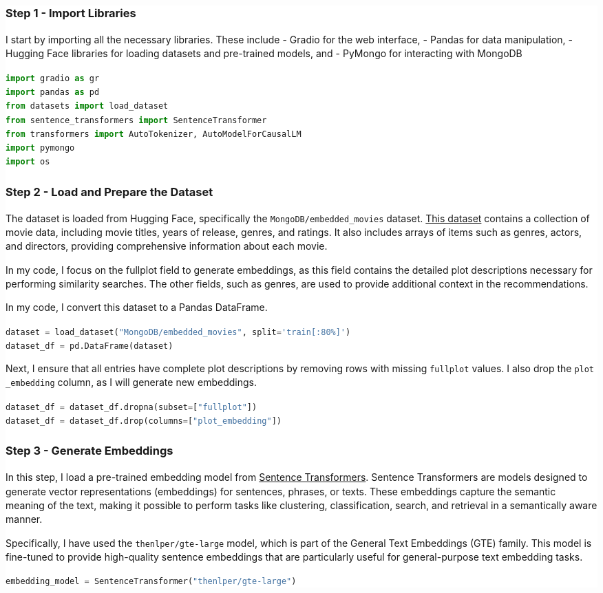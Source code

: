 ### Step 1 - Import Libraries

I start by importing all the necessary libraries.
These include - Gradio for the web interface, - Pandas for data manipulation, - Hugging Face libraries for loading datasets and pre-trained models, and - PyMongo for interacting with MongoDB

```python
import gradio as gr
import pandas as pd
from datasets import load_dataset
from sentence_transformers import SentenceTransformer
from transformers import AutoTokenizer, AutoModelForCausalLM
import pymongo
import os
```

### Step 2 - Load and Prepare the Dataset

The dataset is loaded from Hugging Face, specifically the `MongoDB/embedded_movies` dataset. [This dataset](https://huggingface.co/datasets/MongoDB/embedded_movies) contains a collection of movie data, including movie titles, years of release, genres, and ratings. It also includes arrays of items such as genres, actors, and directors, providing comprehensive information about each movie.

In my code, I focus on the fullplot field to generate embeddings, as this field contains the detailed plot descriptions necessary for performing similarity searches. The other fields, such as genres, are used to provide additional context in the recommendations.

In my code, I convert this dataset to a Pandas DataFrame.

```python
dataset = load_dataset("MongoDB/embedded_movies", split='train[:80%]')
dataset_df = pd.DataFrame(dataset)
```

Next, I ensure that all entries have complete plot descriptions by removing rows with missing `fullplot` values. I also drop the `plot_embedding` column, as I will generate new embeddings.

```python
dataset_df = dataset_df.dropna(subset=["fullplot"])
dataset_df = dataset_df.drop(columns=["plot_embedding"])
```

### Step 3 - Generate Embeddings

In this step, I load a pre-trained embedding model from [Sentence Transformers](https://huggingface.co/thenlper/gte-large). Sentence Transformers are models designed to generate vector representations (embeddings) for sentences, phrases, or texts. These embeddings capture the semantic meaning of the text, making it possible to perform tasks like clustering, classification, search, and retrieval in a semantically aware manner.

Specifically, I have used the `thenlper/gte-large` model, which is part of the General Text Embeddings (GTE) family. This model is fine-tuned to provide high-quality sentence embeddings that are particularly useful for general-purpose text embedding tasks.

```python
embedding_model = SentenceTransformer("thenlper/gte-large")
```
